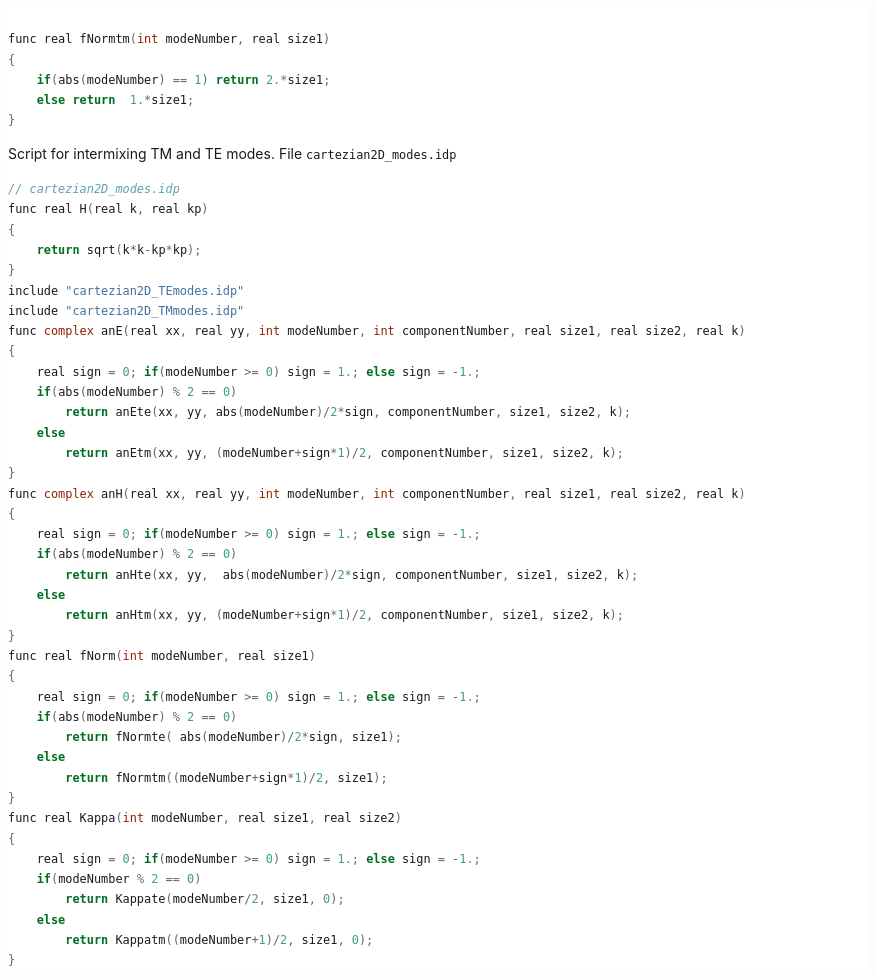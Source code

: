 ```C

func real fNormtm(int modeNumber, real size1)
{
    if(abs(modeNumber) == 1) return 2.*size1;
    else return  1.*size1;
}
```

Script for intermixing TM and TE modes. File `cartezian2D_modes.idp`
```C
// cartezian2D_modes.idp
func real H(real k, real kp) 
{
    return sqrt(k*k-kp*kp);
}
include "cartezian2D_TEmodes.idp"
include "cartezian2D_TMmodes.idp"
func complex anE(real xx, real yy, int modeNumber, int componentNumber, real size1, real size2, real k) 
{
    real sign = 0; if(modeNumber >= 0) sign = 1.; else sign = -1.;
    if(abs(modeNumber) % 2 == 0) 
        return anEte(xx, yy, abs(modeNumber)/2*sign, componentNumber, size1, size2, k);
    else 
        return anEtm(xx, yy, (modeNumber+sign*1)/2, componentNumber, size1, size2, k);
}
func complex anH(real xx, real yy, int modeNumber, int componentNumber, real size1, real size2, real k)
{
    real sign = 0; if(modeNumber >= 0) sign = 1.; else sign = -1.;
    if(abs(modeNumber) % 2 == 0) 
        return anHte(xx, yy,  abs(modeNumber)/2*sign, componentNumber, size1, size2, k);
    else 
        return anHtm(xx, yy, (modeNumber+sign*1)/2, componentNumber, size1, size2, k);
}
func real fNorm(int modeNumber, real size1)
{
    real sign = 0; if(modeNumber >= 0) sign = 1.; else sign = -1.;
    if(abs(modeNumber) % 2 == 0) 
        return fNormte( abs(modeNumber)/2*sign, size1);
    else 
        return fNormtm((modeNumber+sign*1)/2, size1);
}
func real Kappa(int modeNumber, real size1, real size2)
{
    real sign = 0; if(modeNumber >= 0) sign = 1.; else sign = -1.;
    if(modeNumber % 2 == 0) 
        return Kappate(modeNumber/2, size1, 0);
    else 
        return Kappatm((modeNumber+1)/2, size1, 0);
}
```
